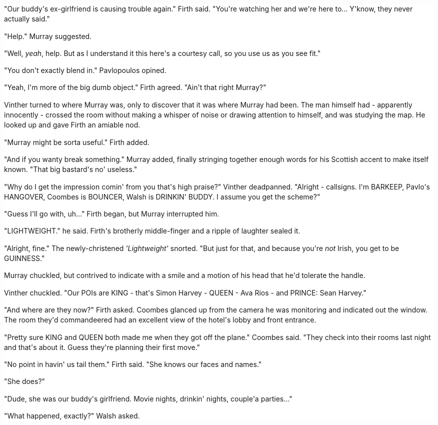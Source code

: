 "Our buddy's ex-girlfriend is causing trouble again." Firth said. "You're
watching her and we're here to… Y'know, they never actually said."

"Help." Murray suggested.

"Well, _yeah_, help. But as I understand it this here's a courtesy call, so
you use us as you see fit."

"You don't exactly blend in." Pavlopoulos opined.

"Yeah, I'm more of the big dumb object." Firth agreed. "Ain't that right
Murray?"

Vinther turned to where Murray was, only to discover that it was where Murray
had been. The man himself had - apparently innocently - crossed the room
without making a whisper of noise or drawing attention to himself, and was
studying the map. He looked up and gave Firth an amiable nod.

"Murray might be sorta useful." Firth added.

"And if you wanty break something." Murray added, finally stringing together
enough words for his Scottish accent to make itself known. "That big bastard's
no' useless."

"Why do I get the impression comin' from you that's high praise?" Vinther
deadpanned. "Alright - callsigns. I'm BARKEEP, Pavlo's HANGOVER, Coombes is
BOUNCER, Walsh is DRINKIN' BUDDY. I assume you get the scheme?"

"Guess I'll go with, uh…" Firth began, but Murray interrupted him.

"LIGHTWEIGHT." he said. Firth's brotherly middle-finger and a ripple of
laughter sealed it.

"Alright, fine." The newly-christened _'Lightweight'_ snorted. "But just for
that, and because you're _not_ Irish, you get to be GUINNESS."

Murray chuckled, but contrived to indicate with a smile and a motion of his
head that he'd tolerate the handle.

Vinther chuckled. "Our POIs are KING \- that's Simon Harvey - QUEEN \- Ava
Rios - and PRINCE: Sean Harvey."

"And where are they now?" Firth asked. Coombes glanced up from the camera he
was monitoring and indicated out the window. The room they'd commandeered had
an excellent view of the hotel's lobby and front entrance.

"Pretty sure KING and QUEEN both made me when they got off the plane." Coombes
said. "They check into their rooms last night and that's about it. Guess
they're planning their first move."

"No point in havin' us tail them." Firth said. "She knows our faces and
names."

"She does?"

"Dude, she was our buddy's girlfriend. Movie nights, drinkin' nights, couple'a
parties…"

"What happened, exactly?" Walsh asked.
